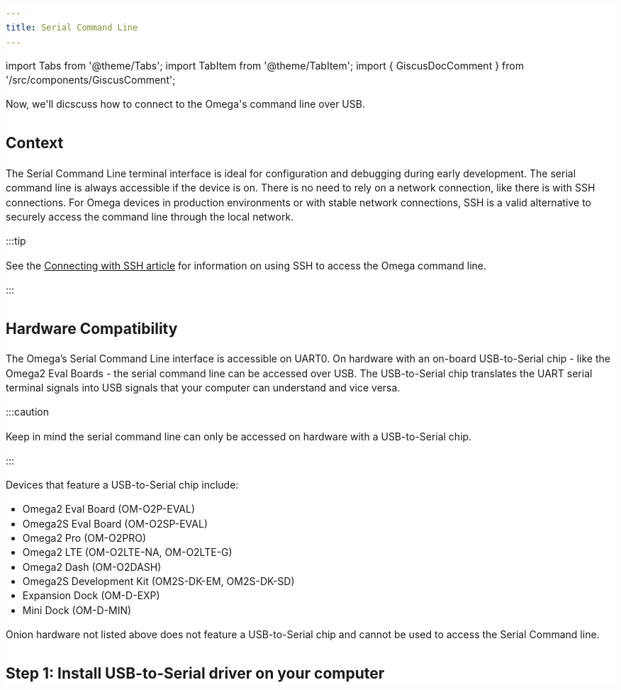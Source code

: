 ```yaml
---
title: Serial Command Line
---
```


import Tabs from '@theme/Tabs';
import TabItem from '@theme/TabItem';
import { GiscusDocComment } from '/src/components/GiscusComment';

Now, we'll dicscuss how to connect to the Omega's command line over USB.

## Context

The Serial Command Line terminal interface is ideal for configuration and debugging during early development. The serial command line is always accessible if the device is on. There is no need to rely on a network connection, like there is with SSH connections. For Omega devices in production environments or with stable network connections, SSH is a valid alternative to securely access the command line through the local network.

:::tip

See the [Connecting with SSH article](/quickstart/connecting-with-ssh) for information on using SSH to access the Omega command line.

:::

## Hardware Compatibility

The Omega’s Serial Command Line interface is accessible on UART0. On hardware with an on-board USB-to-Serial chip - like the Omega2 Eval Boards - the serial command line can be accessed over USB. The USB-to-Serial chip translates the UART serial terminal signals into USB signals that your computer can understand and vice versa.

:::caution

Keep in mind the serial command line can only be accessed on hardware with a USB-to-Serial chip. 

:::

Devices that feature a USB-to-Serial chip include: 

- Omega2 Eval Board (OM-O2P-EVAL)
- Omega2S Eval Board (OM-O2SP-EVAL)
- Omega2 Pro (OM-O2PRO)
- Omega2 LTE (OM-O2LTE-NA, OM-O2LTE-G)
- Omega2 Dash (OM-O2DASH)
- Omega2S Development Kit (OM2S-DK-EM, OM2S-DK-SD)
- Expansion Dock (OM-D-EXP)
- Mini Dock (OM-D-MIN)

Onion hardware not listed above does not feature a USB-to-Serial chip and cannot be used to access the Serial Command line.


## Step 1: Install USB-to-Serial driver on your computer
